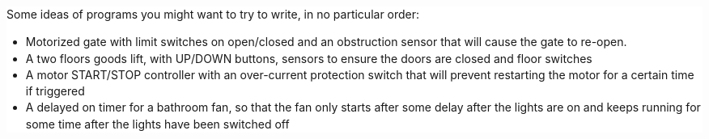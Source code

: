 Some ideas of programs you might want to try to write, in no particular order:

* Motorized gate with limit switches on open/closed and an obstruction sensor that will cause the gate to re-open.
* A two floors goods lift, with UP/DOWN buttons, sensors to ensure the doors are closed and floor switches
* A motor START/STOP controller with an over-current protection switch that will prevent restarting the motor for a
  certain time if triggered
* A delayed on timer for a bathroom fan, so that the fan only starts after some delay after the lights are on and keeps running for some time after the lights have been switched off
